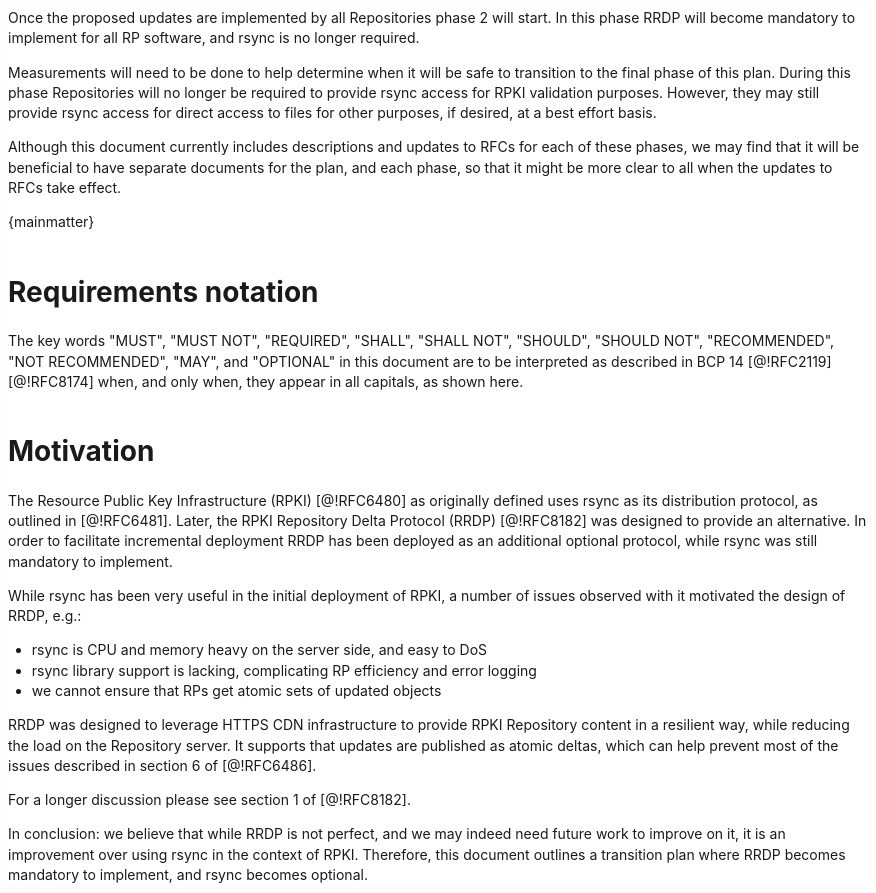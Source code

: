 Once the proposed updates are implemented by all Repositories phase 2
will start. In this phase RRDP will become mandatory to implement for
all RP software, and rsync is no longer required.

Measurements will need to be done to help determine when it will be
safe to transition to the final phase of this plan. During this phase
Repositories will no longer be required to provide rsync access for
RPKI validation purposes. However, they may still provide rsync access
for direct access to files for other purposes, if desired, at a best
effort basis.

Although this document currently includes descriptions and updates
to RFCs for each of these phases, we may find that it will be beneficial
to have separate documents for the plan, and each phase, so that it
might be more clear to all when the updates to RFCs take effect.

{mainmatter}

# Requirements notation

The key words "MUST", "MUST NOT", "REQUIRED", "SHALL", "SHALL NOT", "SHOULD",
"SHOULD NOT", "RECOMMENDED", "NOT RECOMMENDED", "MAY", and "OPTIONAL" in
this document are to be interpreted as described in BCP 14 [@!RFC2119]
[@!RFC8174] when, and only when, they appear in all capitals, as shown here.


# Motivation

The Resource Public Key Infrastructure (RPKI) [@!RFC6480] as originally defined
uses rsync as its distribution protocol, as outlined in [@!RFC6481]. Later, the
RPKI Repository Delta Protocol (RRDP) [@!RFC8182] was designed to provide an
alternative. In order to facilitate incremental deployment RRDP has been
deployed as an additional optional protocol, while rsync was still mandatory to
implement.

While rsync has been very useful in the initial deployment of RPKI, a number of
issues observed with it motivated the design of RRDP, e.g.:

- rsync is CPU and memory heavy on the server side, and easy to DoS
- rsync library support is lacking, complicating RP efficiency and error logging
- we cannot ensure that RPs get atomic sets of updated objects

RRDP was designed to leverage HTTPS CDN infrastructure to provide RPKI Repository
content in a resilient way, while reducing the load on the Repository server. It
supports that updates are published as atomic deltas, which can help prevent
most of the issues described in section 6 of [@!RFC6486].

For a longer discussion please see section 1 of [@!RFC8182].

In conclusion: we believe that while RRDP is not perfect, and we may indeed
need future work to improve on it, it is an improvement over using rsync in the
context of RPKI. Therefore, this document outlines a transition plan where RRDP
becomes mandatory to implement, and rsync becomes optional.
